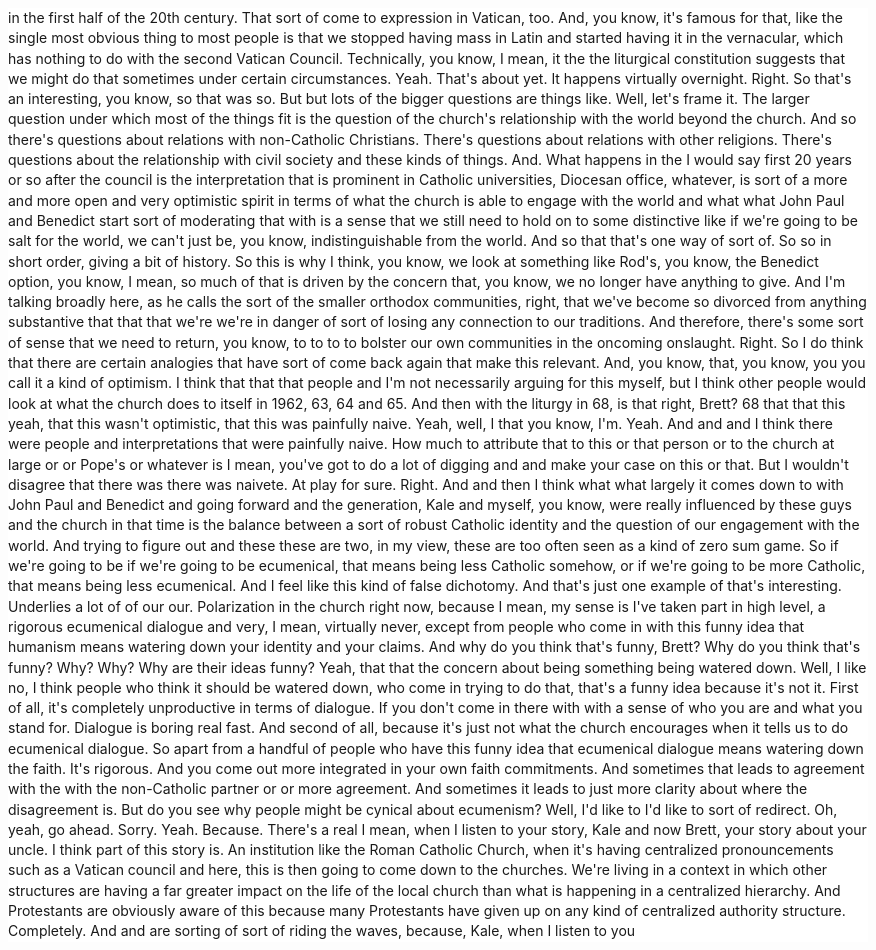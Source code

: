 in the first half of the 20th century. That sort of come to expression in Vatican, too. And, you know, it's famous for that, like the single most obvious thing to most people is that we stopped having mass in Latin and started having it in the vernacular, which has nothing to do with the second Vatican Council. Technically, you know, I mean, it the the liturgical constitution suggests that we might do that sometimes under certain circumstances. Yeah. That's about yet. It happens virtually overnight. Right. So that's an interesting, you know, so that was so. But but lots of the bigger questions are things like. Well, let's frame it. The larger question under which most of the things fit is the question of the church's relationship with the world beyond the church. And so there's questions about relations with non-Catholic Christians. There's questions about relations with other religions. There's questions about the relationship with civil society and these kinds of things. And. What happens in the I would say first 20 years or so after the council is the interpretation that is prominent in Catholic universities, Diocesan office, whatever, is sort of a more and more open and very optimistic spirit in terms of what the church is able to engage with the world and what what John Paul and Benedict start sort of moderating that with is a sense that we still need to hold on to some distinctive like if we're going to be salt for the world, we can't just be, you know, indistinguishable from the world. And so that that's one way of sort of. So so in short order, giving a bit of history. So this is why I think, you know, we look at something like Rod's, you know, the Benedict option, you know, I mean, so much of that is driven by the concern that, you know, we no longer have anything to give. And I'm talking broadly here, as he calls the sort of the smaller orthodox communities, right, that we've become so divorced from anything substantive that that that we're we're in danger of sort of losing any connection to our traditions. And therefore, there's some sort of sense that we need to return, you know, to to to to bolster our own communities in the oncoming onslaught. Right. So I do think that there are certain analogies that have sort of come back again that make this relevant. And, you know, that, you know, you you call it a kind of optimism. I think that that that people and I'm not necessarily arguing for this myself, but I think other people would look at what the church does to itself in 1962, 63, 64 and 65. And then with the liturgy in 68, is that right, Brett? 68 that that this yeah, that this wasn't optimistic, that this was painfully naive. Yeah, well, I that you know, I'm. Yeah. And and and I think there were people and interpretations that were painfully naive. How much to attribute that to this or that person or to the church at large or or Pope's or whatever is I mean, you've got to do a lot of digging and and make your case on this or that. But I wouldn't disagree that there was there was naivete. At play for sure. Right. And and then I think what what largely it comes down to with John Paul and Benedict and going forward and the generation, Kale and myself, you know, were really influenced by these guys and the church in that time is the balance between a sort of robust Catholic identity and the question of our engagement with the world. And trying to figure out and these these are two, in my view, these are too often seen as a kind of zero sum game. So if we're going to be if we're going to be ecumenical, that means being less Catholic somehow, or if we're going to be more Catholic, that means being less ecumenical. And I feel like this kind of false dichotomy. And that's just one example of that's interesting. Underlies a lot of of our our. Polarization in the church right now, because I mean, my sense is I've taken part in high level, a rigorous ecumenical dialogue and very, I mean, virtually never, except from people who come in with this funny idea that humanism means watering down your identity and your claims. And why do you think that's funny, Brett? Why do you think that's funny? Why? Why? Why are their ideas funny? Yeah, that that the concern about being something being watered down. Well, I like no, I think people who think it should be watered down, who come in trying to do that, that's a funny idea because it's not it. First of all, it's completely unproductive in terms of dialogue. If you don't come in there with with a sense of who you are and what you stand for. Dialogue is boring real fast. And second of all, because it's just not what the church encourages when it tells us to do ecumenical dialogue. So apart from a handful of people who have this funny idea that ecumenical dialogue means watering down the faith. It's rigorous. And you come out more integrated in your own faith commitments. And sometimes that leads to agreement with the with the non-Catholic partner or or more agreement. And sometimes it leads to just more clarity about where the disagreement is. But do you see why people might be cynical about ecumenism? Well, I'd like to I'd like to sort of redirect. Oh, yeah, go ahead. Sorry. Yeah. Because. There's a real I mean, when I listen to your story, Kale and now Brett, your story about your uncle. I think part of this story is. An institution like the Roman Catholic Church, when it's having centralized pronouncements such as a Vatican council and here, this is then going to come down to the churches. We're living in a context in which other structures are having a far greater impact on the life of the local church than what is happening in a centralized hierarchy. And Protestants are obviously aware of this because many Protestants have given up on any kind of centralized authority structure. Completely. And and are sorting of sort of riding the waves, because, Kale, when I listen to you